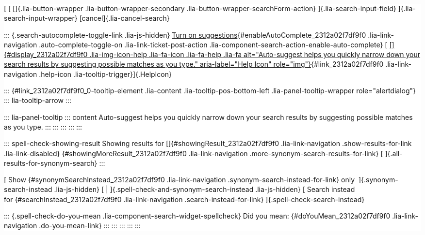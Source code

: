 [ [ []{.lia-button-wrapper .lia-button-wrapper-secondary
.lia-button-wrapper-searchForm-action} ]{.lia-search-input-field}
]{.lia-search-input-wrapper} [cancel]{.lia-cancel-search}

::: {.search-autocomplete-toggle-link .lia-js-hidden}
[Turn on
suggestions](https://techcommunity.microsoft.com/t5/blogs/v2/blogarticlepage.enableautocomplete:enableautocomplete?t:ac=blog-id/Microsoft365PnPBlog/article-id/301&t:cp=action/contributions/searchactions){#enableAutoComplete_2312a02f7df9f0
.lia-link-navigation .auto-complete-toggle-on
.lia-link-ticket-post-action
.lia-component-search-action-enable-auto-complete} [
[[]{#display_2312a02f7df9f0 .lia-img-icon-help .lia-fa-icon .lia-fa-help
.lia-fa
alt="Auto-suggest helps you quickly narrow down your search results by suggesting possible matches as you type."
aria-label="Help Icon" role="img"}](#){#link_2312a02f7df9f0
.lia-link-navigation .help-icon .lia-tooltip-trigger}]{.HelpIcon}

::: {#link_2312a02f7df9f0_0-tooltip-element .lia-content .lia-tooltip-pos-bottom-left .lia-panel-tooltip-wrapper role="alertdialog"}
::: lia-tooltip-arrow
:::

::: lia-panel-tooltip
::: content
Auto-suggest helps you quickly narrow down your search results by
suggesting possible matches as you type.
:::
:::
:::
:::
:::

::: spell-check-showing-result
Showing results for []{#showingResult_2312a02f7df9f0
.lia-link-navigation .show-results-for-link .lia-link-disabled}
[](#){#showingMoreResult_2312a02f7df9f0 .lia-link-navigation
.more-synonym-search-results-for-link} [
]{.all-results-for-synonym-search}
:::

<div>

[ Show [](#){#synonymSearchInstead_2312a02f7df9f0 .lia-link-navigation
.synonym-search-instead-for-link} only  ]{.synonym-search-instead
.lia-js-hidden} [ \| ]{.spell-check-and-synonym-search-instead
.lia-js-hidden} [ Search instead for [](#){#searchInstead_2312a02f7df9f0
.lia-link-navigation .search-instead-for-link}
]{.spell-check-search-instead}

</div>

::: {.spell-check-do-you-mean .lia-component-search-widget-spellcheck}
Did you mean: [](#){#doYouMean_2312a02f7df9f0 .lia-link-navigation
.do-you-mean-link}
:::
:::
:::
:::
:::

